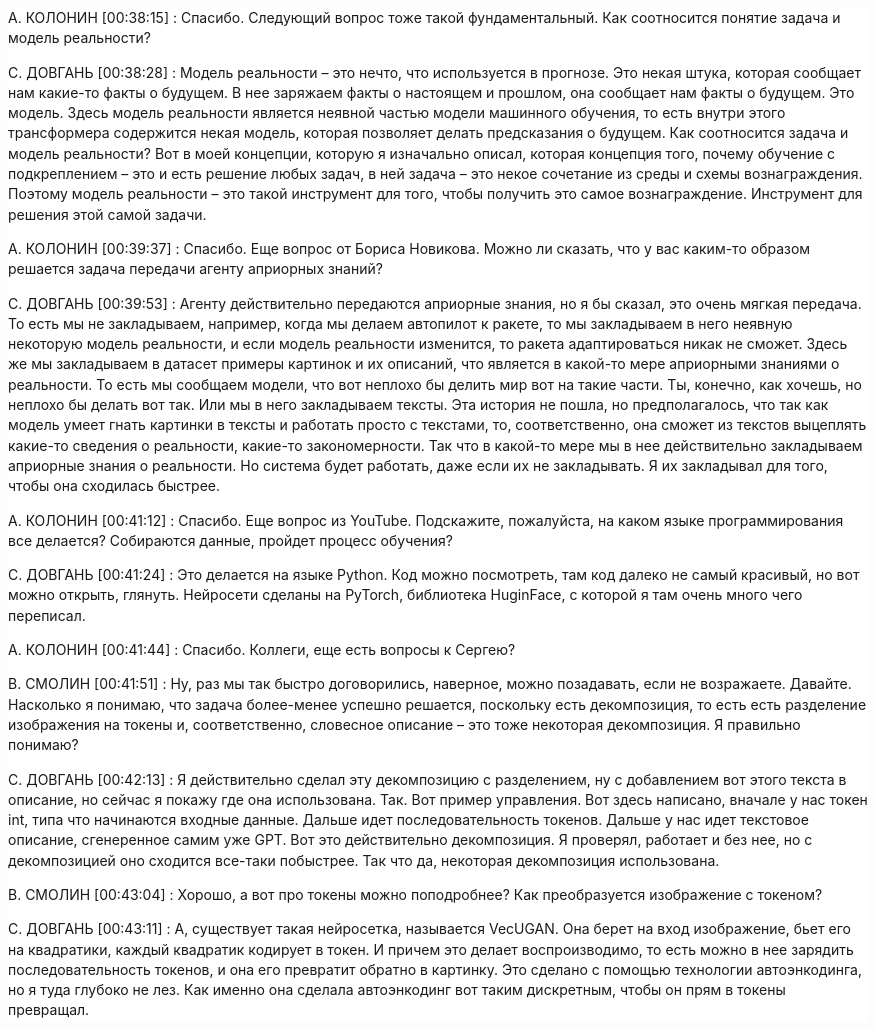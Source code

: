 А. КОЛОНИН [00:38:15]  : Спасибо. Следующий вопрос тоже такой фундаментальный. Как соотносится понятие задача и модель реальности? 

С. ДОВГАНЬ [00:38:28]  : Модель реальности – это нечто, что используется в прогнозе. Это некая штука, которая сообщает нам какие-то факты о будущем. В нее заряжаем факты о настоящем и прошлом, она сообщает нам факты о будущем. Это модель. Здесь модель реальности является неявной частью модели машинного обучения, то есть внутри этого трансформера содержится некая модель, которая позволяет делать предсказания о будущем. Как соотносится задача и модель реальности? Вот в моей концепции, которую я изначально описал, которая концепция того, почему обучение с подкреплением – это и есть решение любых задач, в ней задача – это некое сочетание из среды и схемы вознаграждения. Поэтому модель реальности – это такой инструмент для того, чтобы получить это самое вознаграждение. Инструмент для решения этой самой задачи. 

А. КОЛОНИН [00:39:37]  : Спасибо. Еще вопрос от Бориса Новикова. Можно ли сказать, что у вас каким-то образом решается задача передачи агенту априорных знаний? 

С. ДОВГАНЬ [00:39:53]  : Агенту действительно передаются априорные знания, но я бы сказал, это очень мягкая передача. То есть мы не закладываем, например, когда мы делаем автопилот к ракете, то мы закладываем в него неявную некоторую модель реальности, и если модель реальности изменится, то ракета адаптироваться никак не сможет. Здесь же мы закладываем в датасет примеры картинок и их описаний, что является в какой-то мере априорными знаниями о реальности. То есть мы сообщаем модели, что вот неплохо бы делить мир вот на такие части. Ты, конечно, как хочешь, но неплохо бы делать вот так. Или мы в него закладываем тексты. Эта история не пошла, но предполагалось, что так как модель умеет гнать картинки в тексты и работать просто с текстами, то, соответственно, она сможет из текстов выцеплять какие-то сведения о реальности, какие-то закономерности. Так что в какой-то мере мы в нее действительно закладываем априорные знания о реальности. Но система будет работать, даже если их не закладывать. Я их закладывал для того, чтобы она сходилась быстрее. 

А. КОЛОНИН [00:41:12]  : Спасибо. Еще вопрос из YouTube. Подскажите, пожалуйста, на каком языке программирования все делается? Собираются данные, пройдет процесс обучения? 

С. ДОВГАНЬ [00:41:24]  : Это делается на языке Python. Код можно посмотреть, там код далеко не самый красивый, но вот можно открыть, глянуть. Нейросети сделаны на PyTorch, библиотека HuginFace, с которой я там очень много чего переписал. 

А. КОЛОНИН [00:41:44]  : Спасибо. Коллеги, еще есть вопросы к Сергею? 

В. СМОЛИН [00:41:51]  : Ну, раз мы так быстро договорились, наверное, можно позадавать, если не возражаете. Давайте. Насколько я понимаю, что задача более-менее успешно решается, поскольку есть декомпозиция, то есть есть разделение изображения на токены и, соответственно, словесное описание – это тоже некоторая декомпозиция. Я правильно понимаю? 

С. ДОВГАНЬ [00:42:13]  : Я действительно сделал эту декомпозицию с разделением, ну с добавлением вот этого текста в описание, но сейчас я покажу где она использована. Так. Вот пример управления. Вот здесь написано, вначале у нас токен int, типа что начинаются входные данные. Дальше идет последовательность токенов. Дальше у нас идет текстовое описание, сгенеренное самим уже GPT. Вот это действительно декомпозиция. Я проверял, работает и без нее, но с декомпозицией оно сходится все-таки побыстрее. Так что да, некоторая декомпозиция использована. 

В. СМОЛИН [00:43:04]  : Хорошо, а вот про токены можно поподробнее? Как преобразуется изображение с токеном? 

С. ДОВГАНЬ [00:43:11]  : А, существует такая нейросетка, называется VecUGAN. Она берет на вход изображение, бьет его на квадратики, каждый квадратик кодирует в токен. И причем это делает воспроизводимо, то есть можно в нее зарядить последовательность токенов, и она его превратит обратно в картинку. Это сделано с помощью технологии автоэнкодинга, но я туда глубоко не лез. Как именно она сделала автоэнкодинг вот таким дискретным, чтобы он прям в токены превращал. 
